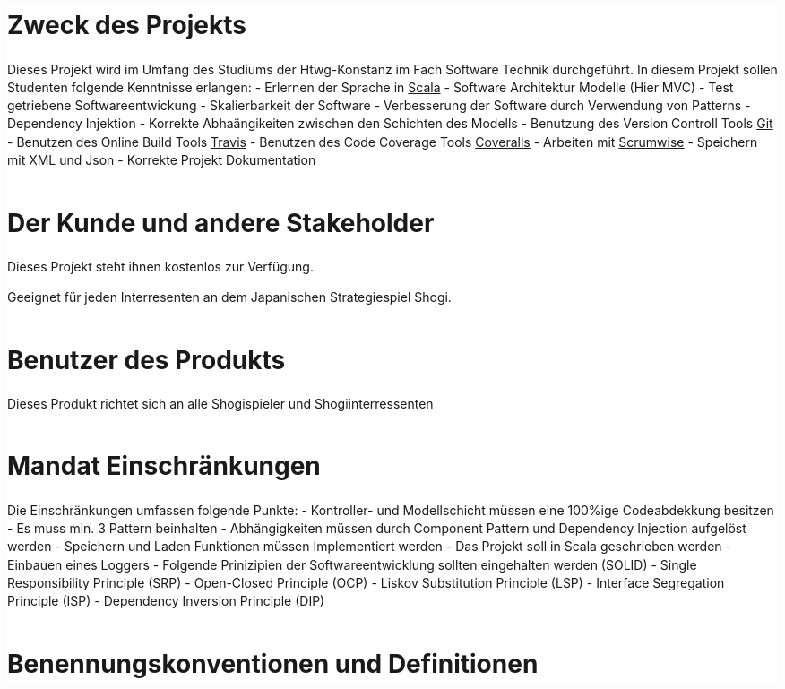 

# Zweck des Projekts

Dieses Projekt wird im Umfang des Studiums der Htwg-Konstanz im Fach Software Technik durchgeführt.
In diesem Projekt sollen Studenten folgende Kenntnisse erlangen:
	- Erlernen der Sprache in [Scala](https://www.scala-lang.org/)
	- Software Architektur Modelle (Hier MVC)
	- Test getriebene Softwareentwickung
	- Skalierbarkeit der Software
	- Verbesserung der Software durch Verwendung von Patterns
	- Dependency Injektion
	- Korrekte Abhaängikeiten zwischen den Schichten des Modells
	- Benutzung des Version Controll Tools [Git](https://github.com/)
	- Benutzen des Online Build Tools [Travis](https://travis-ci.org/)
	- Benutzen des Code Coverage Tools [Coveralls](https://coveralls.io/)
	- Arbeiten mit [Scrumwise](https://www.scrumwise.com/)
	- Speichern mit XML und Json
	- Korrekte Projekt Dokumentation

# Der Kunde und andere Stakeholder

Dieses Projekt steht ihnen kostenlos zur Verfügung.

Geeignet für jeden Interresenten an dem Japanischen Strategiespiel Shogi.

# Benutzer des Produkts

Dieses Produkt richtet sich an alle Shogispieler und Shogiinterressenten

# Mandat Einschränkungen

Die Einschränkungen umfassen folgende Punkte:
	- Kontroller- und Modellschicht müssen eine 100%ige Codeabdekkung besitzen
	- Es muss min. 3 Pattern beinhalten
	- Abhängigkeiten müssen durch Component Pattern und Dependency Injection aufgelöst werden
	- Speichern und Laden Funktionen müssen Implementiert werden
	- Das Projekt soll in Scala geschrieben werden
	- Einbauen eines Loggers
	- Folgende Prinizipien der Softwareentwicklung sollten eingehalten werden (SOLID)
		- Single Responsibility Principle (SRP)
		- Open-Closed Principle (OCP)
		- Liskov Substitution Principle (LSP)
		- Interface Segregation Principle (ISP)
		- Dependency Inversion Principle (DIP)

# Benennungskonventionen und Definitionen
